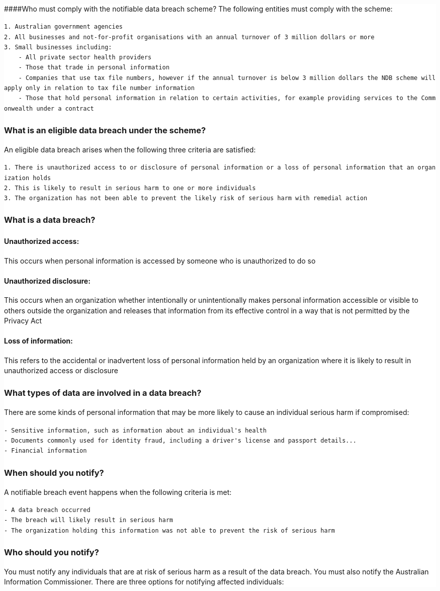 ####Who must comply with the notifiable data breach scheme?
The following entities must comply with the scheme:

    1. Australian government agencies
    2. All businesses and not-for-profit organisations with an annual turnover of 3 million dollars or more
    3. Small businesses including:
        - All private sector health providers
        - Those that trade in personal information
        - Companies that use tax file numbers, however if the annual turnover is below 3 million dollars the NDB scheme will apply only in relation to tax file number information
        - Those that hold personal information in relation to certain activities, for example providing services to the Commonwealth under a contract

### What is an eligible data breach under the scheme?
An eligible data breach arises when the following three criteria are satisfied:

    1. There is unauthorized access to or disclosure of personal information or a loss of personal information that an organization holds
    2. This is likely to result in serious harm to one or more individuals
    3. The organization has not been able to prevent the likely risk of serious harm with remedial action

### What is a data breach?
#### Unauthorized access: 
This occurs when personal information is accessed by someone who is unauthorized to do so
#### Unauthorized disclosure: 
This occurs when an organization whether intentionally or unintentionally makes personal information accessible or visible to others outside the organization and releases that information from its effective control in a way that is not permitted by the Privacy Act
#### Loss of information: 
This refers to the accidental or inadvertent loss of personal information held by an organization where it is likely to result in unauthorized access or disclosure

### What types of data are involved in a data breach?
There are some kinds of personal information that may be more likely to cause an individual serious harm if compromised:

    - Sensitive information, such as information about an individual's health
    - Documents commonly used for identity fraud, including a driver's license and passport details...
    - Financial information

### When should you notify?
A notifiable breach event happens when the following criteria is met:

    - A data breach occurred
    - The breach will likely result in serious harm
    - The organization holding this information was not able to prevent the risk of serious harm
    
### Who should you notify?
You must notify any individuals that are at risk of serious harm as a result of the data breach.
You must also notify the Australian Information Commissioner.
There are three options for notifying affected individuals:
